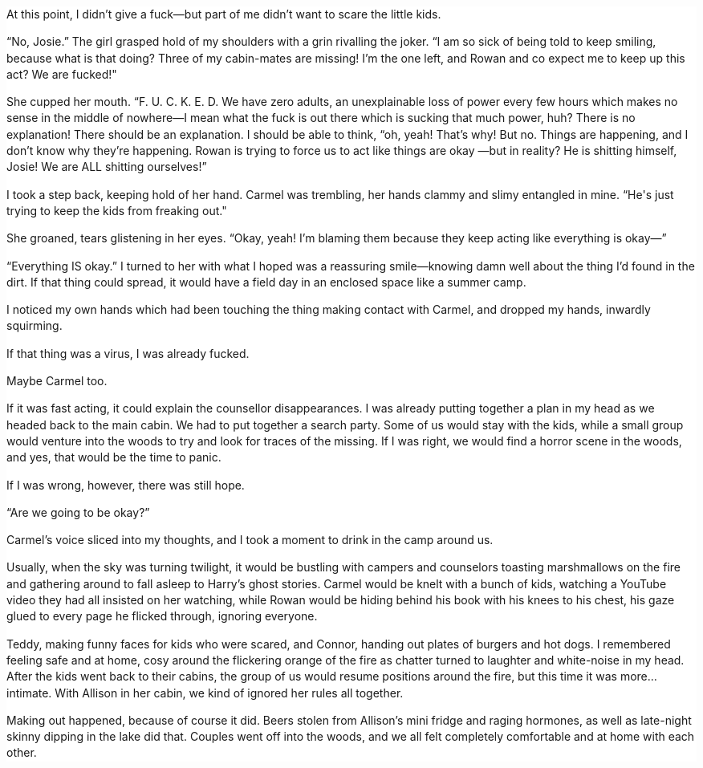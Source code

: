 At this point, I didn’t give a fuck—but part of me didn’t want to scare the little kids.

“No, Josie.” The girl grasped hold of my shoulders with a grin rivalling the joker. “I am so sick of being told to keep smiling, because what is that doing? Three of my cabin-mates are missing! I’m the one left, and Rowan and co expect me to keep up this act? We are fucked!" 

She cupped her mouth. “F. U. C. K. E. D. We have zero adults, an unexplainable loss of power every few hours which makes no sense in the middle of nowhere—I mean what the fuck is out there which is sucking that much power, huh? There is no explanation! There should be an explanation. I should be able to think, “oh, yeah! That’s why! But no. Things are happening, and I don’t know why they’re happening. Rowan is trying to force us to act like things are okay —but in reality? He is shitting himself, Josie! We are ALL shitting ourselves!”

I took a step back, keeping hold of her hand. Carmel was trembling, her hands clammy and slimy entangled in mine. “He's just trying to keep the kids from freaking out."

She groaned, tears glistening in her eyes. “Okay, yeah! I’m blaming them because they keep acting like everything is okay—”

“Everything IS okay.” I turned to her with what I hoped was a reassuring smile—knowing damn well about the thing I’d found in the dirt. If that thing could spread, it would have a field day in an enclosed space like a summer camp. 

I noticed my own hands which had been touching the thing making contact with Carmel, and dropped my hands, inwardly squirming. 

If that thing was a virus, I was already fucked. 

Maybe Carmel too. 

If it was fast acting, it could explain the counsellor disappearances. I was already putting together a plan in my head as we headed back to the main cabin. We had to put together a search party. Some of us would stay with the kids, while a small group would venture into the woods to try and look for traces of the missing. If I was right, we would find a horror scene in the woods, and yes, that would be the time to panic.

If I was wrong, however, there was still hope.

“Are we going to be okay?”

Carmel’s voice sliced into my thoughts, and I took a moment to drink in the camp around us. 

Usually, when the sky was turning twilight, it would be bustling with campers and counselors toasting marshmallows on the fire and gathering around to fall asleep to Harry’s ghost stories. Carmel would be knelt with a bunch of kids, watching a YouTube video they had all insisted on her watching, while Rowan would be hiding behind his book with his knees to his chest, his gaze glued to every page he flicked through, ignoring everyone. 

Teddy, making funny faces for kids who were scared, and Connor, handing out plates of burgers and hot dogs. I remembered feeling safe and at home, cosy around the flickering orange of the fire as chatter turned to laughter and white-noise in my head. After the kids went back to their cabins, the group of us would resume positions around the fire, but this time it was more… intimate. With Allison in her cabin, we kind of ignored her rules all together. 

Making out happened, because of course it did. Beers stolen from Allison’s mini fridge and raging hormones, as well as late-night skinny dipping in the lake did that. Couples went off into the woods, and we all felt completely comfortable and at home with each other. 

